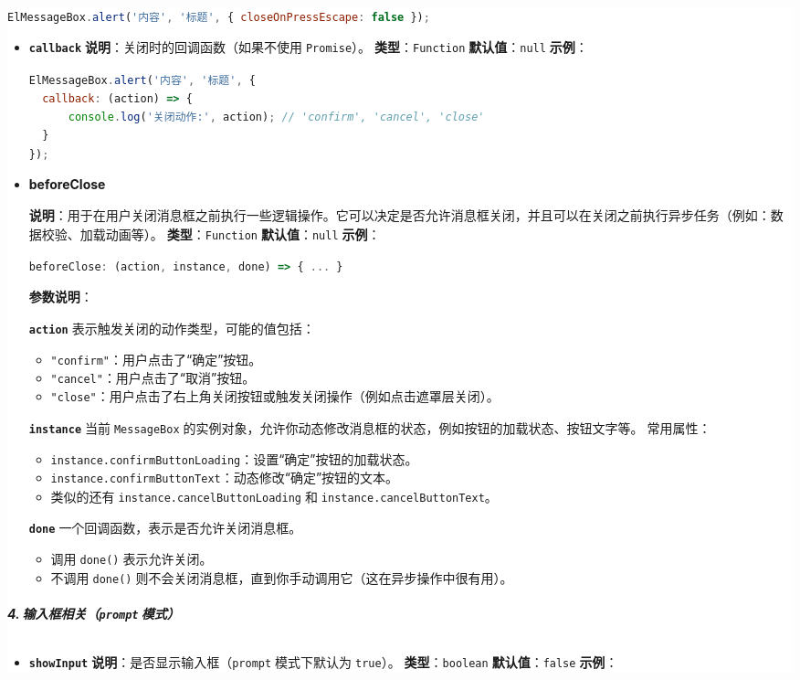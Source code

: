   ```javascript
  ElMessageBox.alert('内容', '标题', { closeOnPressEscape: false });
```
  
- **`callback`** 
  **说明**：关闭时的回调函数（如果不使用 `Promise`）。 
  **类型**：`Function` 
  **默认值**：`null` 
  **示例**：
  
  ```javascript
  ElMessageBox.alert('内容', '标题', {
    callback: (action) => {
        console.log('关闭动作:', action); // 'confirm', 'cancel', 'close'
    }
  });
  ```
  
- **beforeClose**

  **说明**：用于在用户关闭消息框之前执行一些逻辑操作。它可以决定是否允许消息框关闭，并且可以在关闭之前执行异步任务（例如：数据校验、加载动画等）。
  **类型**：`Function` 
  **默认值**：`null` 
  **示例**：

  ```javascript
  beforeClose: (action, instance, done) => { ... }
  ```

  **参数说明**：

  **`action`**
   表示触发关闭的动作类型，可能的值包括：

  - `"confirm"`：用户点击了“确定”按钮。
  - `"cancel"`：用户点击了“取消”按钮。
  - `"close"`：用户点击了右上角关闭按钮或触发关闭操作（例如点击遮罩层关闭）。

  **`instance`**
   当前 `MessageBox` 的实例对象，允许你动态修改消息框的状态，例如按钮的加载状态、按钮文字等。
   常用属性：

  - `instance.confirmButtonLoading`：设置“确定”按钮的加载状态。
  - `instance.confirmButtonText`：动态修改“确定”按钮的文本。
  - 类似的还有 `instance.cancelButtonLoading` 和 `instance.cancelButtonText`。

  **`done`**
   一个回调函数，表示是否允许关闭消息框。

  - 调用 `done()` 表示允许关闭。
  - 不调用 `done()` 则不会关闭消息框，直到你手动调用它（这在异步操作中很有用）。

###### **4. 输入框相关（`prompt` 模式）**
- **`showInput`** 
  **说明**：是否显示输入框（`prompt` 模式下默认为 `true`）。 
  **类型**：`boolean` 
  **默认值**：`false` 
  **示例**：
  